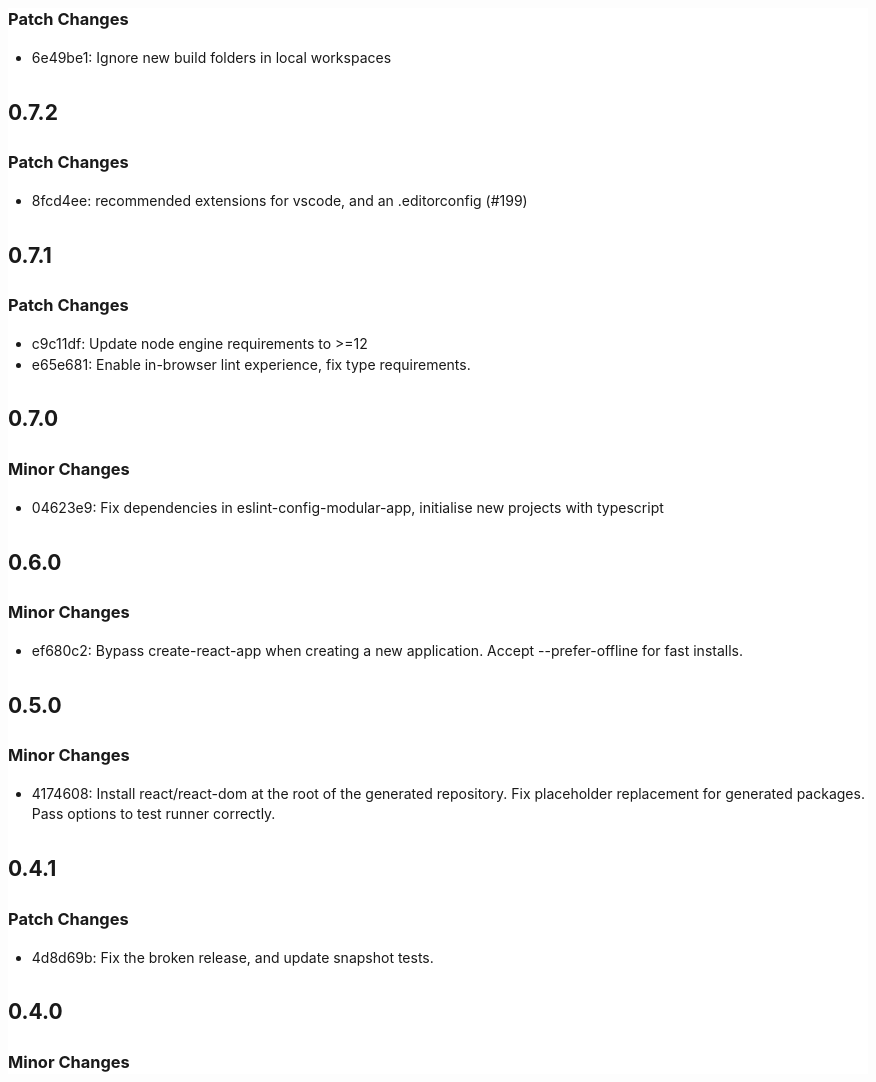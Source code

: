 ### Patch Changes

- 6e49be1: Ignore new build folders in local workspaces

## 0.7.2

### Patch Changes

- 8fcd4ee: recommended extensions for vscode, and an .editorconfig (#199)

## 0.7.1

### Patch Changes

- c9c11df: Update node engine requirements to >=12
- e65e681: Enable in-browser lint experience, fix type requirements.

## 0.7.0

### Minor Changes

- 04623e9: Fix dependencies in eslint-config-modular-app, initialise new
  projects with typescript

## 0.6.0

### Minor Changes

- ef680c2: Bypass create-react-app when creating a new application. Accept
  --prefer-offline for fast installs.

## 0.5.0

### Minor Changes

- 4174608: Install react/react-dom at the root of the generated repository. Fix
  placeholder replacement for generated packages. Pass options to test runner
  correctly.

## 0.4.1

### Patch Changes

- 4d8d69b: Fix the broken release, and update snapshot tests.

## 0.4.0

### Minor Changes
